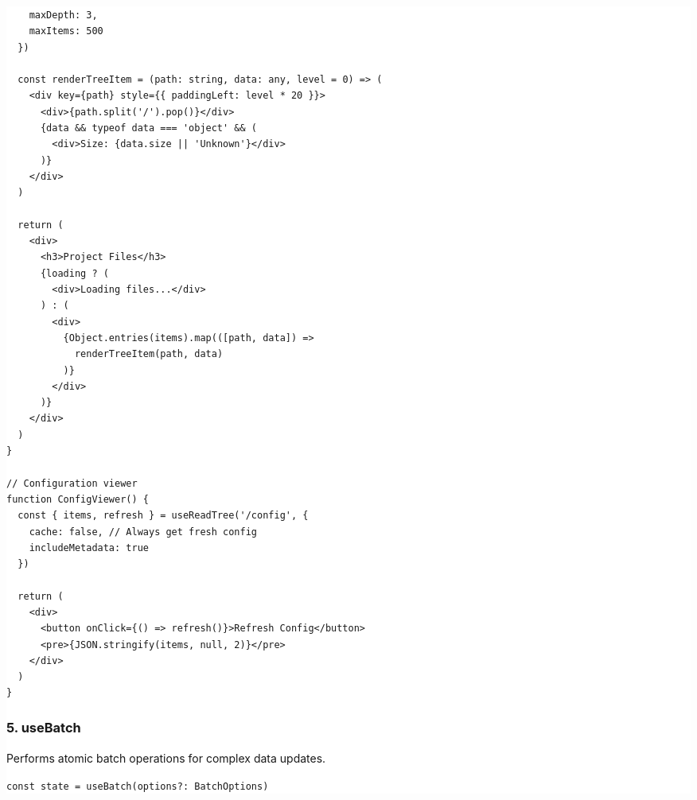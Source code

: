 ```tsx
    maxDepth: 3,
    maxItems: 500
  })
  
  const renderTreeItem = (path: string, data: any, level = 0) => (
    <div key={path} style={{ paddingLeft: level * 20 }}>
      <div>{path.split('/').pop()}</div>
      {data && typeof data === 'object' && (
        <div>Size: {data.size || 'Unknown'}</div>
      )}
    </div>
  )
  
  return (
    <div>
      <h3>Project Files</h3>
      {loading ? (
        <div>Loading files...</div>
      ) : (
        <div>
          {Object.entries(items).map(([path, data]) => 
            renderTreeItem(path, data)
          )}
        </div>
      )}
    </div>
  )
}

// Configuration viewer
function ConfigViewer() {
  const { items, refresh } = useReadTree('/config', {
    cache: false, // Always get fresh config
    includeMetadata: true
  })
  
  return (
    <div>
      <button onClick={() => refresh()}>Refresh Config</button>
      <pre>{JSON.stringify(items, null, 2)}</pre>
    </div>
  )
}
```

### 5. useBatch

Performs atomic batch operations for complex data updates.

```tsx
const state = useBatch(options?: BatchOptions)
```
